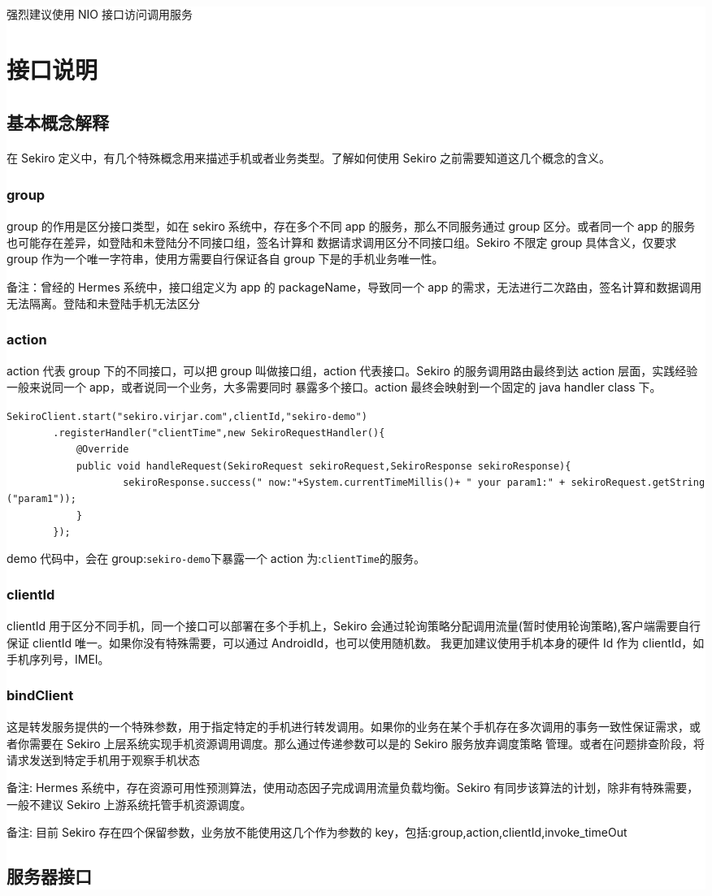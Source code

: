 强烈建议使用 NIO 接口访问调用服务

# 接口说明

## 基本概念解释

在 Sekiro 定义中，有几个特殊概念用来描述手机或者业务类型。了解如何使用 Sekiro 之前需要知道这几个概念的含义。

### group

group 的作用是区分接口类型，如在 sekiro 系统中，存在多个不同 app 的服务，那么不同服务通过 group 区分。或者同一个 app 的服务也可能存在差异，如登陆和未登陆分不同接口组，签名计算和
数据请求调用区分不同接口组。Sekiro 不限定 group 具体含义，仅要求 group 作为一个唯一字符串，使用方需要自行保证各自 group 下是的手机业务唯一性。

备注：曾经的 Hermes 系统中，接口组定义为 app 的 packageName，导致同一个 app 的需求，无法进行二次路由，签名计算和数据调用无法隔离。登陆和未登陆手机无法区分

### action

action 代表 group 下的不同接口，可以把 group 叫做接口组，action 代表接口。Sekiro 的服务调用路由最终到达 action 层面，实践经验一般来说同一个 app，或者说同一个业务，大多需要同时
暴露多个接口。action 最终会映射到一个固定的 java handler class 下。

```
SekiroClient.start("sekiro.virjar.com",clientId,"sekiro-demo")
        .registerHandler("clientTime",new SekiroRequestHandler(){
            @Override
            public void handleRequest(SekiroRequest sekiroRequest,SekiroResponse sekiroResponse){
                    sekiroResponse.success(" now:"+System.currentTimeMillis()+ " your param1:" + sekiroRequest.getString("param1"));
            }
        });

```

demo 代码中，会在 group:`sekiro-demo`下暴露一个 action 为:`clientTime`的服务。

### clientId

clientId 用于区分不同手机，同一个接口可以部署在多个手机上，Sekiro 会通过轮询策略分配调用流量(暂时使用轮询策略),客户端需要自行保证 clientId 唯一。如果你没有特殊需要，可以通过 AndroidId，也可以使用随机数。
我更加建议使用手机本身的硬件 Id 作为 clientId，如手机序列号，IMEI。

### bindClient

这是转发服务提供的一个特殊参数，用于指定特定的手机进行转发调用。如果你的业务在某个手机存在多次调用的事务一致性保证需求，或者你需要在 Sekiro 上层系统实现手机资源调用调度。那么通过传递参数可以是的 Sekiro 服务放弃调度策略
管理。或者在问题排查阶段，将请求发送到特定手机用于观察手机状态

备注: Hermes 系统中，存在资源可用性预测算法，使用动态因子完成调用流量负载均衡。Sekiro 有同步该算法的计划，除非有特殊需要，一般不建议 Sekiro 上游系统托管手机资源调度。

备注: 目前 Sekiro 存在四个保留参数，业务放不能使用这几个作为参数的 key，包括:group,action,clientId,invoke_timeOut

## 服务器接口
